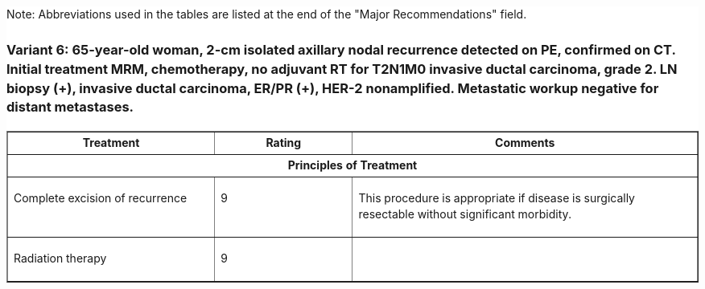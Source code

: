 
Note: Abbreviations used in the tables are listed at the end of the "Major Recommendations" field. 


###  Variant 6: 65-year-old woman, 2-cm isolated axillary nodal recurrence detected on PE, confirmed on CT. Initial treatment MRM, chemotherapy, no adjuvant RT for T2N1M0 invasive ductal carcinoma, grade 2. LN biopsy (+), invasive ductal carcinoma, ER/PR (+), HER-2 nonamplified. Metastatic workup negative for distant metastases. 
<table border="1" cellpadding="5" cellspacing="1" summary="Table: Variant 6: 65-year-old woman, 2-cm isolated axillary nodal recurrence detected on PE, confirmed on CT. Initial treatment MRM, chemotherapy, no adjuvant RT for T2N1M0 invasive ductal carcinoma, grade 2. LN biopsy (+), invasive ductal carcinoma, ER/PR (+), HER-2 nonamplified">
 <thead>
  <tr>
   <th class="Center" scope="col" valign="bottom" width="30%">
    Treatment
   </th>
   <th class="Center" scope="col" valign="bottom" width="20%">
    Rating
   </th>
   <th class="Center" scope="col" valign="bottom" width="50%">
    Comments
   </th>
  </tr>
 </thead>
 <tbody>
  <tr>
   <th colspan="3" valign="top">
    Principles of Treatment
   </th>
  </tr>
  <tr>
   <td valign="top">
    <p>
     Complete excision of recurrence
    </p>
   </td>
   <td class="Center" valign="top">
    <p>
     9
    </p>
   </td>
   <td valign="top">
    <p>
     This procedure is appropriate if disease is surgically resectable without significant morbidity.
    </p>
   </td>
  </tr>
  <tr>
   <td valign="top">
    <p>
     Radiation therapy
    </p>
   </td>
   <td class="Center" valign="top">
    <p>
     9
    </p>
   </td>
   <td valign="top">
   </td>
  </tr>
